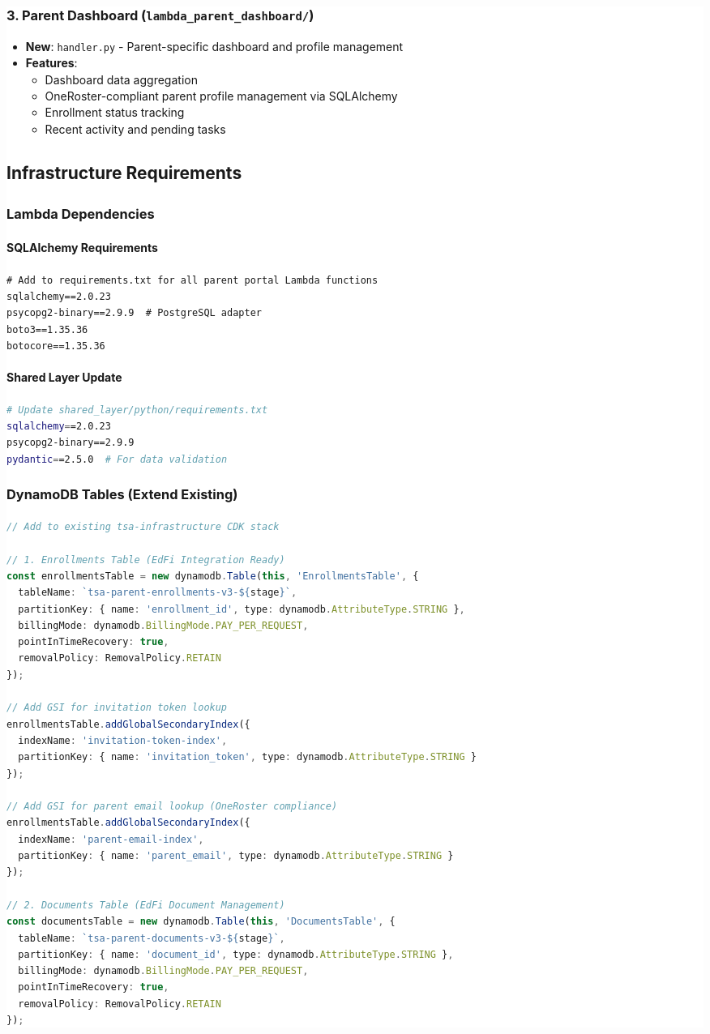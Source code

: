 ### 3. Parent Dashboard (`lambda_parent_dashboard/`)
- **New**: `handler.py` - Parent-specific dashboard and profile management
- **Features**:
  - Dashboard data aggregation
  - OneRoster-compliant parent profile management via SQLAlchemy
  - Enrollment status tracking
  - Recent activity and pending tasks

## Infrastructure Requirements

### Lambda Dependencies

#### SQLAlchemy Requirements
```text
# Add to requirements.txt for all parent portal Lambda functions
sqlalchemy==2.0.23
psycopg2-binary==2.9.9  # PostgreSQL adapter
boto3==1.35.36
botocore==1.35.36
```

#### Shared Layer Update
```bash
# Update shared_layer/python/requirements.txt
sqlalchemy==2.0.23
psycopg2-binary==2.9.9
pydantic==2.5.0  # For data validation
```

### DynamoDB Tables (Extend Existing)

```typescript
// Add to existing tsa-infrastructure CDK stack

// 1. Enrollments Table (EdFi Integration Ready)
const enrollmentsTable = new dynamodb.Table(this, 'EnrollmentsTable', {
  tableName: `tsa-parent-enrollments-v3-${stage}`,
  partitionKey: { name: 'enrollment_id', type: dynamodb.AttributeType.STRING },
  billingMode: dynamodb.BillingMode.PAY_PER_REQUEST,
  pointInTimeRecovery: true,
  removalPolicy: RemovalPolicy.RETAIN
});

// Add GSI for invitation token lookup
enrollmentsTable.addGlobalSecondaryIndex({
  indexName: 'invitation-token-index',
  partitionKey: { name: 'invitation_token', type: dynamodb.AttributeType.STRING }
});

// Add GSI for parent email lookup (OneRoster compliance)
enrollmentsTable.addGlobalSecondaryIndex({
  indexName: 'parent-email-index',
  partitionKey: { name: 'parent_email', type: dynamodb.AttributeType.STRING }
});

// 2. Documents Table (EdFi Document Management)
const documentsTable = new dynamodb.Table(this, 'DocumentsTable', {
  tableName: `tsa-parent-documents-v3-${stage}`,
  partitionKey: { name: 'document_id', type: dynamodb.AttributeType.STRING },
  billingMode: dynamodb.BillingMode.PAY_PER_REQUEST,
  pointInTimeRecovery: true,
  removalPolicy: RemovalPolicy.RETAIN
});
```
